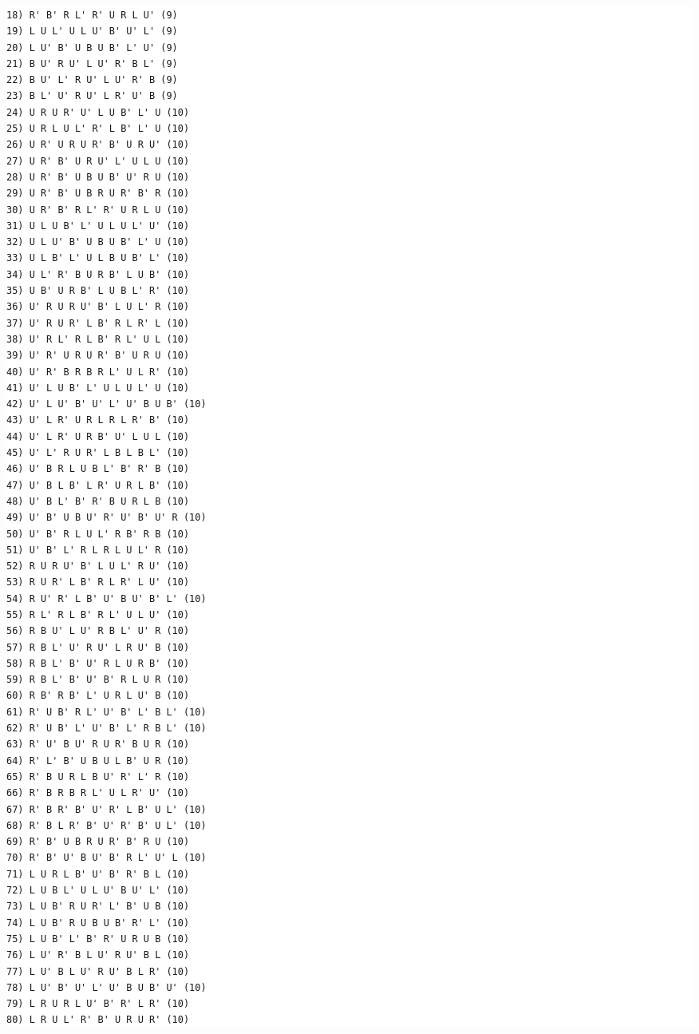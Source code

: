 ```
18) R' B' R L' R' U R L U' (9)
19) L U L' U L U' B' U' L' (9)
20) L U' B' U B U B' L' U' (9)
21) B U' R U' L U' R' B L' (9)
22) B U' L' R U' L U' R' B (9)
23) B L' U' R U' L R' U' B (9)
24) U R U R' U' L U B' L' U (10)
25) U R L U L' R' L B' L' U (10)
26) U R' U R U R' B' U R U' (10)
27) U R' B' U R U' L' U L U (10)
28) U R' B' U B U B' U' R U (10)
29) U R' B' U B R U R' B' R (10)
30) U R' B' R L' R' U R L U (10)
31) U L U B' L' U L U L' U' (10)
32) U L U' B' U B U B' L' U (10)
33) U L B' L' U L B U B' L' (10)
34) U L' R' B U R B' L U B' (10)
35) U B' U R B' L U B L' R' (10)
36) U' R U R U' B' L U L' R (10)
37) U' R U R' L B' R L R' L (10)
38) U' R L' R L B' R L' U L (10)
39) U' R' U R U R' B' U R U (10)
40) U' R' B R B R L' U L R' (10)
41) U' L U B' L' U L U L' U (10)
42) U' L U' B' U' L' U' B U B' (10)
43) U' L R' U R L R L R' B' (10)
44) U' L R' U R B' U' L U L (10)
45) U' L' R U R' L B L B L' (10)
46) U' B R L U B L' B' R' B (10)
47) U' B L B' L R' U R L B' (10)
48) U' B L' B' R' B U R L B (10)
49) U' B' U B U' R' U' B' U' R (10)
50) U' B' R L U L' R B' R B (10)
51) U' B' L' R L R L U L' R (10)
52) R U R U' B' L U L' R U' (10)
53) R U R' L B' R L R' L U' (10)
54) R U' R' L B' U' B U' B' L' (10)
55) R L' R L B' R L' U L U' (10)
56) R B U' L U' R B L' U' R (10)
57) R B L' U' R U' L R U' B (10)
58) R B L' B' U' R L U R B' (10)
59) R B L' B' U' B' R L U R (10)
60) R B' R B' L' U R L U' B (10)
61) R' U B' R L' U' B' L' B L' (10)
62) R' U B' L' U' B' L' R B L' (10)
63) R' U' B U' R U R' B U R (10)
64) R' L' B' U B U L B' U R (10)
65) R' B U R L B U' R' L' R (10)
66) R' B R B R L' U L R' U' (10)
67) R' B R' B' U' R' L B' U L' (10)
68) R' B L R' B' U' R' B' U L' (10)
69) R' B' U B R U R' B' R U (10)
70) R' B' U' B U' B' R L' U' L (10)
71) L U R L B' U' B' R' B L (10)
72) L U B L' U L U' B U' L' (10)
73) L U B' R U R' L' B' U B (10)
74) L U B' R U B U B' R' L' (10)
75) L U B' L' B' R' U R U B (10)
76) L U' R' B L U' R U' B L (10)
77) L U' B L U' R U' B L R' (10)
78) L U' B' U' L' U' B U B' U' (10)
79) L R U R L U' B' R' L R' (10)
80) L R U L' R' B' U R U R' (10)
```